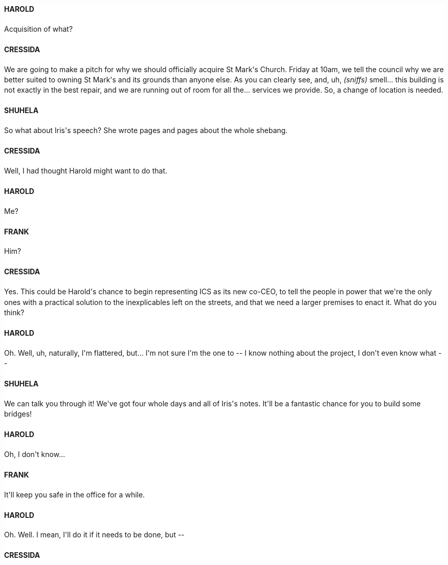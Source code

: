 #### HAROLD

Acquisition of what? 

#### CRESSIDA

We are going to make a pitch for why we should officially acquire St Mark's Church. Friday at 10am, we tell the council why we are better suited to owning St Mark's and its grounds than anyone else. As you can clearly see, and, uh, _(sniffs)_ smell... this building is not exactly in the best repair, and we are running out of room for all the... services we provide. So, a change of location is needed. 

#### SHUHELA

So what about Iris's speech? She wrote pages and pages about the whole shebang. 

#### CRESSIDA

Well, I had thought Harold might want to do that. 

#### HAROLD

Me? 

#### FRANK

Him? 

#### CRESSIDA

Yes. This could be Harold's chance to begin representing ICS as its new co-CEO, to tell the people in power that we're the only ones with a practical solution to the inexplicables left on the streets, and that we need a larger premises to enact it. What do you think? 

#### HAROLD

Oh. Well, uh, naturally, I'm flattered, but... I'm not sure I'm the one to -- I know nothing about the project, I don't even know what --

#### SHUHELA

We can talk you through it! We've got four whole days and all of Iris's notes. It'll be a fantastic chance for you to build some bridges! 

#### HAROLD

Oh, I don't know... 

#### FRANK

It'll keep you safe in the office for a while. 

#### HAROLD

Oh. Well. I mean, I'll do it if it needs to be done, but -- 

#### CRESSIDA
